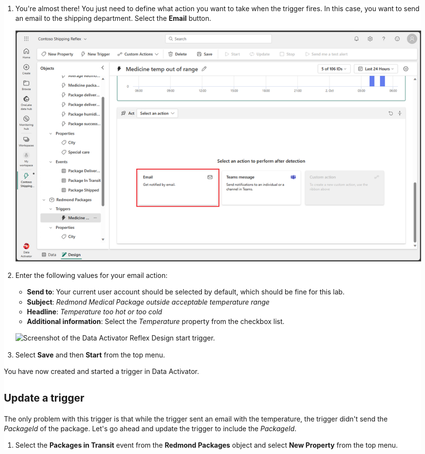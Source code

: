 1. You're almost there! You just need to define what action you want to take when the trigger fires. In this case, you want to send an email to the shipping department. Select the **Email** button.

    ![Screenshot of the Data Activator add action.](./Images/data-activator-trigger-select-action.png)

1. Enter the following values for your email action:

    - **Send to**: Your current user account should be selected by default, which should be fine for this lab.
    - **Subject**: *Redmond Medical Package outside acceptable temperature range*
    - **Headline**: *Temperature too hot or too cold*
    - **Additional information**: Select the *Temperature* property from the checkbox list.

    ![Screenshot of the Data Activator Reflex Design start trigger.](./Images/data-activator-trigger-start.png)

1. Select **Save** and then **Start** from the top menu.

You have now created and started a trigger in Data Activator.

## Update a trigger

The only problem with this trigger is that while the trigger sent an email with the temperature, the trigger didn't send the *PackageId* of the package. Let's go ahead and update the trigger to include the *PackageId*.

1. Select the **Packages in Transit** event from the **Redmond Packages** object and select **New Property** from the top menu.
